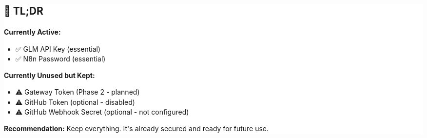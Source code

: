 ## 🎯 TL;DR

**Currently Active:**

- ✅ GLM API Key (essential)
- ✅ N8n Password (essential)

**Currently Unused but Kept:**

- ⚠️ Gateway Token (Phase 2 - planned)
- ⚠️ GitHub Token (optional - disabled)
- ⚠️ GitHub Webhook Secret (optional - not configured)

**Recommendation:** Keep everything. It's already secured and ready for future use.
